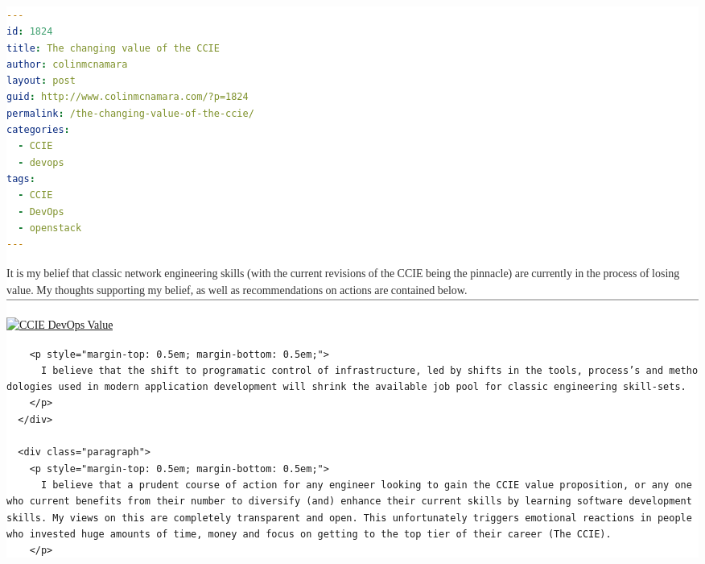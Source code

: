 ```yaml
---
id: 1824
title: The changing value of the CCIE
author: colinmcnamara
layout: post
guid: http://www.colinmcnamara.com/?p=1824
permalink: /the-changing-value-of-the-ccie/
categories:
  - CCIE
  - devops
tags:
  - CCIE
  - DevOps
  - openstack
---
```

<div id="header" style="font-family: Georgia, serif;">
  <p style="font-family: Arial, Helvetica, sans-serif; color: #527bbd; margin-top: 1.2em; margin-bottom: 0.5em; line-height: 1.3; border-bottom-width: 2px; border-bottom-style: solid; border-bottom-color: silver;">
    <span style="font-family: Georgia, serif; color: #333333; font-size: 14px; line-height: 1.5em;">It is my belief that classic network engineering skills (with the current revisions of the CCIE being the pinnacle) are currently in the process of losing value. My thoughts supporting my belief, as well as recommendations on actions are contained below.</span>
  </p>
</div>

<div id="content" style="font-family: Georgia, serif;">
  <div id="preamble" style="margin-top: 1.5em; margin-bottom: 1.5em;">
    <div class="sectionbody" style="margin-left: 0px;">
      <div class="paragraph">
        <p style="margin-top: 0.5em; margin-bottom: 0.5em;">
          <a href="http://www.colinmcnamara.com/wp-content/uploads/2014/03/Who-Moved-My-Cheese-Food-Lines.jpg"><img class="aligncenter size-full wp-image-1828" alt="CCIE DevOps Value" src="http://www.colinmcnamara.com/wp-content/uploads/2014/03/Who-Moved-My-Cheese-Food-Lines.jpg" width="550" height="421" /></a>
        </p>
        
        <p style="margin-top: 0.5em; margin-bottom: 0.5em;">
          I believe that the shift to programatic control of infrastructure, led by shifts in the tools, process’s and methodologies used in modern application development will shrink the available job pool for classic engineering skill-sets.
        </p>
      </div>
      
      <div class="paragraph">
        <p style="margin-top: 0.5em; margin-bottom: 0.5em;">
          I believe that a prudent course of action for any engineer looking to gain the CCIE value proposition, or any one who current benefits from their number to diversify (and) enhance their current skills by learning software development skills. My views on this are completely transparent and open. This unfortunately triggers emotional reactions in people who invested huge amounts of time, money and focus on getting to the top tier of their career (The CCIE).
        </p>
        